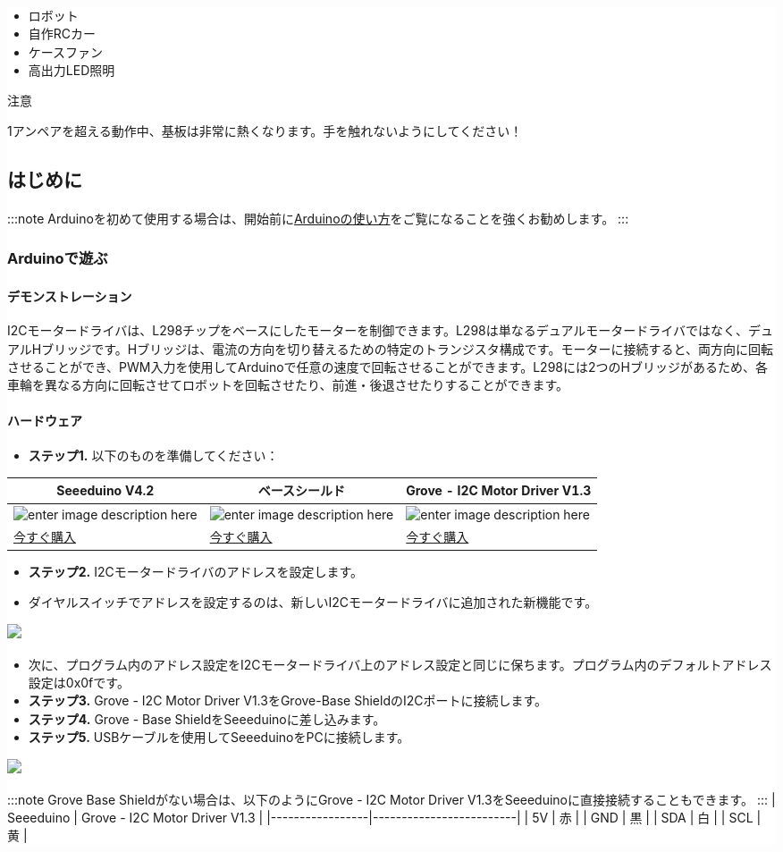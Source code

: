 - ロボット
- 自作RCカー
- ケースファン
- 高出力LED照明

<div class="admonition danger">
<p class="admonition-title">注意</p>
1アンペアを超える動作中、基板は非常に熱くなります。手を触れないようにしてください！
</div>

## はじめに

:::note
    Arduinoを初めて使用する場合は、開始前に[Arduinoの使い方](https://wiki.seeedstudio.com/Getting_Started_with_Arduino/)をご覧になることを強くお勧めします。
:::

### Arduinoで遊ぶ

#### デモンストレーション

I2Cモータードライバは、L298チップをベースにしたモーターを制御できます。L298は単なるデュアルモータードライバではなく、デュアルHブリッジです。Hブリッジは、電流の方向を切り替えるための特定のトランジスタ構成です。モーターに接続すると、両方向に回転させることができ、PWM入力を使用してArduinoで任意の速度で回転させることができます。L298には2つのHブリッジがあるため、各車輪を異なる方向に回転させてロボットを回転させたり、前進・後退させたりすることができます。

#### ハードウェア

- **ステップ1.** 以下のものを準備してください：

| Seeeduino V4.2 | ベースシールド | Grove - I2C Motor Driver V1.3 |
|--------------|-------------|-----------------|
|![enter image description here](https://files.seeedstudio.com/wiki/Grove_Light_Sensor/images/gs_1.jpg)|![enter image description here](https://files.seeedstudio.com/wiki/Grove_Light_Sensor/images/gs_4.jpg)|![enter image description here](https://files.seeedstudio.com/wiki/Grove-I2C_Motor_Driver_V1.3/img/I2CMotorDriver_New_small.jpg)|
|[今すぐ購入](https://www.seeedstudio.com/Seeeduino-V4.2-p-2517.html)|[今すぐ購入](https://www.seeedstudio.com/Base-Shield-V2-p-1378.html)|[今すぐ購入](https://www.seeedstudio.com/Grove-I2C-Motor-Driver-p-907.html)|

- **ステップ2.** I2Cモータードライバのアドレスを設定します。

- ダイヤルスイッチでアドレスを設定するのは、新しいI2Cモータードライバに追加された新機能です。

![](https://files.seeedstudio.com/wiki/Grove-I2C_Motor_Driver_V1.3/img/I2CMotorDriver-9.jpg)

- 次に、プログラム内のアドレス設定をI2Cモータードライバ上のアドレス設定と同じに保ちます。プログラム内のデフォルトアドレス設定は0x0fです。
- **ステップ3.** Grove - I2C Motor Driver V1.3をGrove-Base ShieldのI2Cポートに接続します。
- **ステップ4.** Grove - Base ShieldをSeeeduinoに差し込みます。
- **ステップ5.** USBケーブルを使用してSeeeduinoをPCに接続します。

![](https://files.seeedstudio.com/wiki/Grove-I2C_Motor_Driver_V1.3/img/I2CMotorDriver-4.jpg)

:::note
 Grove Base Shieldがない場合は、以下のようにGrove - I2C Motor Driver V1.3をSeeeduinoに直接接続することもできます。
:::
| Seeeduino       | Grove - I2C Motor Driver V1.3 |
|-----------------|-------------------------|
| 5V              | 赤                     |
| GND             | 黒                   |
| SDA             | 白                   |
| SCL             | 黄                  |
